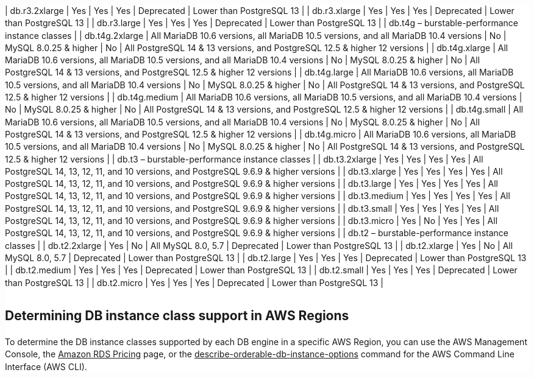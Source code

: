 | db\.r3\.2xlarge | Yes | Yes | Yes | Deprecated | Lower than PostgreSQL 13 | 
| db\.r3\.xlarge | Yes | Yes | Yes | Deprecated | Lower than PostgreSQL 13 | 
| db\.r3\.large | Yes | Yes | Yes | Deprecated | Lower than PostgreSQL 13 | 
| db\.t4g – burstable\-performance instance classes | 
| db\.t4g\.2xlarge | All MariaDB 10\.6 versions, all MariaDB 10\.5 versions, and all MariaDB 10\.4 versions | No | MySQL 8\.0\.25 & higher | No | All PostgreSQL 14 & 13 versions, and PostgreSQL 12\.5 & higher 12 versions | 
| db\.t4g\.xlarge | All MariaDB 10\.6 versions, all MariaDB 10\.5 versions, and all MariaDB 10\.4 versions | No | MySQL 8\.0\.25 & higher | No | All PostgreSQL 14 & 13 versions, and PostgreSQL 12\.5 & higher 12 versions | 
| db\.t4g\.large | All MariaDB 10\.6 versions, all MariaDB 10\.5 versions, and all MariaDB 10\.4 versions | No | MySQL 8\.0\.25 & higher | No | All PostgreSQL 14 & 13 versions, and PostgreSQL 12\.5 & higher 12 versions | 
| db\.t4g\.medium | All MariaDB 10\.6 versions, all MariaDB 10\.5 versions, and all MariaDB 10\.4 versions | No | MySQL 8\.0\.25 & higher | No | All PostgreSQL 14 & 13 versions, and PostgreSQL 12\.5 & higher 12 versions | 
| db\.t4g\.small | All MariaDB 10\.6 versions, all MariaDB 10\.5 versions, and all MariaDB 10\.4 versions | No | MySQL 8\.0\.25 & higher | No | All PostgreSQL 14 & 13 versions, and PostgreSQL 12\.5 & higher 12 versions | 
| db\.t4g\.micro | All MariaDB 10\.6 versions, all MariaDB 10\.5 versions, and all MariaDB 10\.4 versions | No | MySQL 8\.0\.25 & higher | No | All PostgreSQL 14 & 13 versions, and PostgreSQL 12\.5 & higher 12 versions | 
| db\.t3 – burstable\-performance instance classes | 
| db\.t3\.2xlarge | Yes | Yes | Yes | Yes | All PostgreSQL 14, 13, 12, 11, and 10 versions, and PostgreSQL 9\.6\.9 & higher versions | 
| db\.t3\.xlarge | Yes | Yes | Yes | Yes | All PostgreSQL 14, 13, 12, 11, and 10 versions, and PostgreSQL 9\.6\.9 & higher versions | 
| db\.t3\.large | Yes | Yes | Yes | Yes | All PostgreSQL 14, 13, 12, 11, and 10 versions, and PostgreSQL 9\.6\.9 & higher versions | 
| db\.t3\.medium | Yes | Yes | Yes | Yes | All PostgreSQL 14, 13, 12, 11, and 10 versions, and PostgreSQL 9\.6\.9 & higher versions | 
| db\.t3\.small | Yes | Yes | Yes | Yes | All PostgreSQL 14, 13, 12, 11, and 10 versions, and PostgreSQL 9\.6\.9 & higher versions | 
| db\.t3\.micro | Yes | No | Yes | Yes | All PostgreSQL 14, 13, 12, 11, and 10 versions, and PostgreSQL 9\.6\.9 & higher versions | 
| db\.t2 – burstable\-performance instance classes | 
| db\.t2\.2xlarge | Yes | No | All MySQL 8\.0, 5\.7 | Deprecated | Lower than PostgreSQL 13 | 
| db\.t2\.xlarge | Yes | No | All MySQL 8\.0, 5\.7 | Deprecated | Lower than PostgreSQL 13 | 
| db\.t2\.large | Yes | Yes | Yes | Deprecated | Lower than PostgreSQL 13 | 
| db\.t2\.medium | Yes | Yes | Yes | Deprecated | Lower than PostgreSQL 13 | 
| db\.t2\.small | Yes | Yes | Yes | Deprecated | Lower than PostgreSQL 13 | 
| db\.t2\.micro | Yes | Yes | Yes | Deprecated | Lower than PostgreSQL 13 | 

## Determining DB instance class support in AWS Regions<a name="Concepts.DBInstanceClass.RegionSupport"></a>

To determine the DB instance classes supported by each DB engine in a specific AWS Region, you can use the AWS Management Console, the [Amazon RDS Pricing](http://aws.amazon.com/rds/pricing/) page, or the [describe\-orderable\-db\-instance\-options](https://docs.aws.amazon.com/cli/latest/reference/rds/describe-orderable-db-instance-options.html) command for the AWS Command Line Interface \(AWS CLI\)\.
